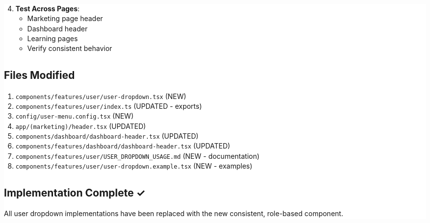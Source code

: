 4. **Test Across Pages**:
   - Marketing page header
   - Dashboard header
   - Learning pages
   - Verify consistent behavior

## Files Modified

1. `components/features/user/user-dropdown.tsx` (NEW)
2. `components/features/user/index.ts` (UPDATED - exports)
3. `config/user-menu.config.tsx` (NEW)
4. `app/(marketing)/header.tsx` (UPDATED)
5. `components/dashboard/dashboard-header.tsx` (UPDATED)
6. `components/features/dashboard/dashboard-header.tsx` (UPDATED)
7. `components/features/user/USER_DROPDOWN_USAGE.md` (NEW - documentation)
8. `components/features/user/user-dropdown.example.tsx` (NEW - examples)

## Implementation Complete ✓

All user dropdown implementations have been replaced with the new consistent, role-based component.